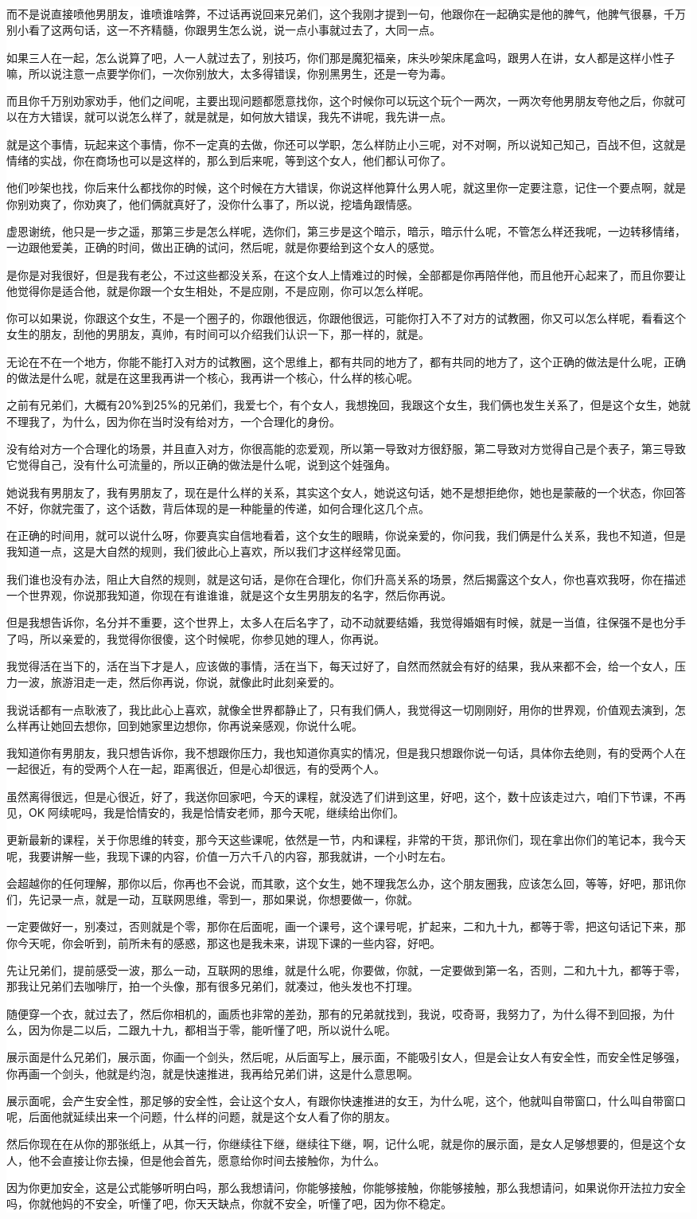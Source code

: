 而不是说直接喷他男朋友，谁喷谁啥弊，不过话再说回来兄弟们，这个我刚才提到一句，他跟你在一起确实是他的脾气，他脾气很暴，千万别小看了这两句话，这一不齐精髓，你跟男生怎么说，说一点小事就过去了，大同一点。

如果三人在一起，怎么说算了吧，人一人就过去了，别技巧，你们那是魔犯福亲，床头吵架床尾盒吗，跟男人在讲，女人都是这样小性子嘛，所以说注意一点要学你们，一次你别放大，太多得错误，你别黑男生，还是一夸为毒。

而且你千万别劝家劝手，他们之间呢，主要出现问题都愿意找你，这个时候你可以玩这个玩个一两次，一两次夸他男朋友夸他之后，你就可以在方大错误，就可以说怎么样了，就是就是，如何放大错误，我先不讲呢，我先讲一点。

就是这个事情，玩起来这个事情，你不一定真的去做，你还可以学职，怎么样防止小三呢，对不对啊，所以说知己知己，百战不但，这就是情绪的实战，你在商场也可以是这样的，那么到后来呢，等到这个女人，他们都认可你了。

他们吵架也找，你后来什么都找你的时候，这个时候在方大错误，你说这样他算什么男人呢，就这里你一定要注意，记住一个要点啊，就是你别劝爽了，你劝爽了，他们俩就真好了，没你什么事了，所以说，挖墙角跟情感。

虚恩谢统，他只是一步之遥，那第三步是怎么样呢，选你们，第三步是这个暗示，暗示，暗示什么呢，不管怎么样还我呢，一边转移情绪，一边跟他爱美，正确的时间，做出正确的试问，然后呢，就是你要给到这个女人的感觉。

是你是对我很好，但是我有老公，不过这些都没关系，在这个女人上情难过的时候，全部都是你再陪伴他，而且他开心起来了，而且你要让他觉得你是适合他，就是你跟一个女生相处，不是应刚，不是应刚，你可以怎么样呢。

你可以如果说，你跟这个女生，不是一个圈子的，你跟他很远，你跟他很远，可能你打入不了对方的试教圈，你又可以怎么样呢，看看这个女生的朋友，刮他的男朋友，真帅，有时间可以介绍我们认识一下，那一样的，就是。

无论在不在一个地方，你能不能打入对方的试教圈，这个思维上，都有共同的地方了，都有共同的地方了，这个正确的做法是什么呢，正确的做法是什么呢，就是在这里我再讲一个核心，我再讲一个核心，什么样的核心呢。

之前有兄弟们，大概有20%到25%的兄弟们，我爱七个，有个女人，我想挽回，我跟这个女生，我们俩也发生关系了，但是这个女生，她就不理我了，为什么，因为你在当时没有给对方，一个合理化的身份。

没有给对方一个合理化的场景，并且直入对方，你很高能的恋爱观，所以第一导致对方很舒服，第二导致对方觉得自己是个表子，第三导致它觉得自己，没有什么可流量的，所以正确的做法是什么呢，说到这个娃强角。

她说我有男朋友了，我有男朋友了，现在是什么样的关系，其实这个女人，她说这句话，她不是想拒绝你，她也是蒙蔽的一个状态，你回答不好，你就完蛋了，这个话数，背后体现的是一种能量的传递，如何合理化这几个点。

在正确的时间用，就可以说什么呀，你要真实自信地看着，这个女生的眼睛，你说亲爱的，你问我，我们俩是什么关系，我也不知道，但是我知道一点，这是大自然的规则，我们彼此心上喜欢，所以我们才这样经常见面。

我们谁也没有办法，阻止大自然的规则，就是这句话，是你在合理化，你们升高关系的场景，然后揭露这个女人，你也喜欢我呀，你在描述一个世界观，你说那我知道，你现在有谁谁谁，就是这个女生男朋友的名字，然后你再说。

但是我想告诉你，名分并不重要，这个世界上，太多人在后名字了，动不动就要结婚，我觉得婚姻有时候，就是一当值，往保强不是也分手了吗，所以亲爱的，我觉得你很傻，这个时候呢，你参见她的理人，你再说。

我觉得活在当下的，活在当下才是人，应该做的事情，活在当下，每天过好了，自然而然就会有好的结果，我从来都不会，给一个女人，压力一波，旅游泪走一走，然后你再说，你说，就像此时此刻亲爱的。

我说话都有一点耿液了，我比此心上喜欢，就像全世界都静止了，只有我们俩人，我觉得这一切刚刚好，用你的世界观，价值观去演到，怎么样再让她回去想你，回到她家里边想你，你再说亲感观，你说什么呢。

我知道你有男朋友，我只想告诉你，我不想跟你压力，我也知道你真实的情况，但是我只想跟你说一句话，具体你去绝则，有的受两个人在一起很近，有的受两个人在一起，距离很近，但是心却很远，有的受两个人。

虽然离得很远，但是心很近，好了，我送你回家吧，今天的课程，就没选了们讲到这里，好吧，这个，数十应该走过六，咱们下节课，不再见，OK 阿续呢吗，我是恰情安的，我是恰情安老师，那今天呢，继续给出你们。

更新最新的课程，关于你思维的转变，那今天这些课呢，依然是一节，内和课程，非常的干货，那讯你们，现在拿出你们的笔记本，我今天呢，我要讲解一些，我现下课的内容，价值一万六千八的内容，那我就讲，一个小时左右。

会超越你的任何理解，那你以后，你再也不会说，而其歌，这个女生，她不理我怎么办，这个朋友圈我，应该怎么回，等等，好吧，那讯你们，先记录一点，就是一动，互联网思维，零到一，那如果说，你想要做一，你就。

一定要做好一，别凑过，否则就是个零，那你在后面呢，画一个课号，这个课号呢，扩起来，二和九十九，都等于零，把这句话记下来，那你今天呢，你会听到，前所未有的感惑，那这也是我未来，讲现下课的一些内容，好吧。

先让兄弟们，提前感受一波，那么一动，互联网的思维，就是什么呢，你要做，你就，一定要做到第一名，否则，二和九十九，都等于零，那我让兄弟们去咖啡厅，拍一个头像，那有很多兄弟们，就凑过，他头发也不打理。

随便穿一个衣，就过去了，然后你相机的，画质也非常的差劲，那有的兄弟就找到，我说，哎奇哥，我努力了，为什么得不到回报，为什么，因为你是二以后，二跟九十九，都相当于零，能听懂了吧，所以说什么呢。

展示面是什么兄弟们，展示面，你画一个剑头，然后呢，从后面写上，展示面，不能吸引女人，但是会让女人有安全性，而安全性足够强，你再画一个剑头，他就是约泡，就是快速推进，我再给兄弟们讲，这是什么意思啊。

展示面呢，会产生安全性，那足够的安全性，会让这个女人，有跟你快速推进的女王，为什么呢，这个，他就叫自带窗口，什么叫自带窗口呢，后面他就延续出来一个问题，什么样的问题，就是这个女人看了你的朋友。

然后你现在在从你的那张纸上，从其一行，你继续往下继，继续往下继，啊，记什么呢，就是你的展示面，是女人足够想要的，但是这个女人，他不会直接让你去操，但是他会首先，愿意给你时间去接触你，为什么。

因为你更加安全，这是公式能够听明白吗，那么我想请问，你能够接触，你能够接触，你能够接触，那么我想请问，如果说你开法拉力安全吗，你就他妈的不安全，听懂了吧，你天天缺点，你就不安全，听懂了吧，因为你不稳定。
